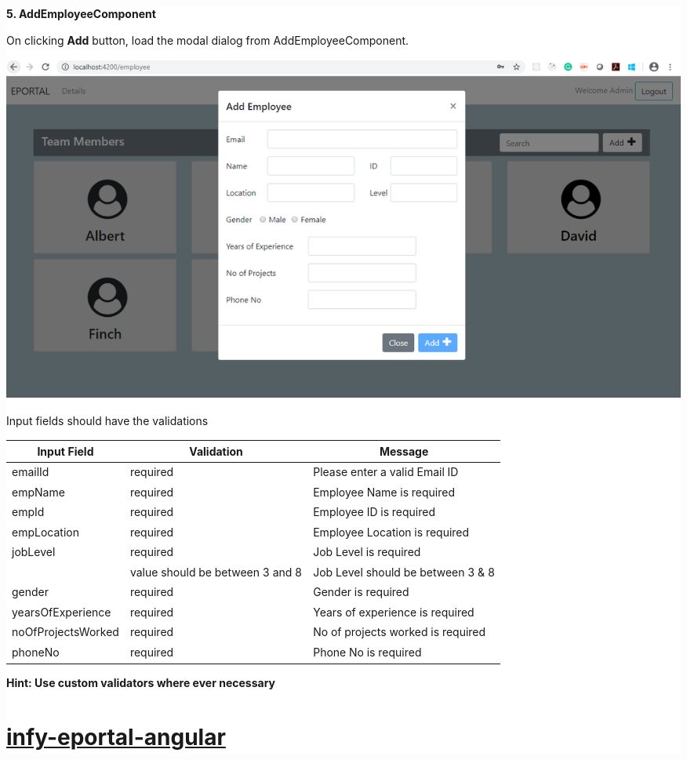 **5. AddEmployeeComponent**

On clicking **Add** button, load the modal dialog from AddEmployeeComponent.

![](assets/20210905_171945_AddEmpCompScreen1601566279678.png)

Input fields should have the validations

|**Input Field**|**Validation**|**Message**|
| --------------| -------------| ----------|
|emailId|required|Please enter a valid Email ID|
|empName|required|Employee Name is required|
|empId|required|Employee ID is required|
|empLocation|required|Employee Location is required|
|jobLevel|required|Job Level is required|
||value should be between 3 and 8|Job Level should be between 3 & 8|
|gender|required|Gender is required|
|yearsOfExperience|required|Years of experience is required|
|noOfProjectsWorked|required|  No of projects worked is required  |
|phoneNo|required|Phone No is required|

**Hint: Use custom validators where ever necessary**

# [infy-eportal-angular](https://https://github.com/antillgrp/infy-eportal-angular)
